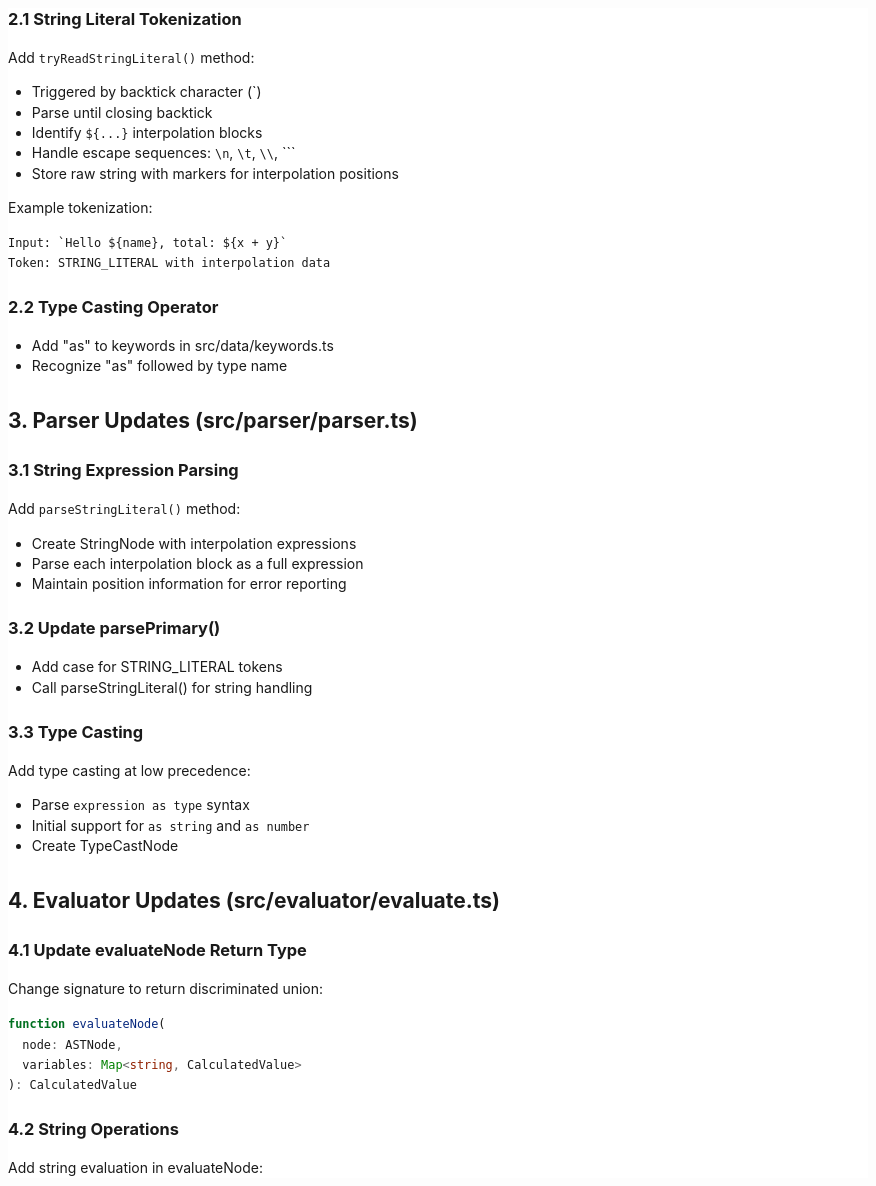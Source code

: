 ### 2.1 String Literal Tokenization
Add `tryReadStringLiteral()` method:
- Triggered by backtick character (`)
- Parse until closing backtick
- Identify `${...}` interpolation blocks
- Handle escape sequences: `\n`, `\t`, `\\`, `\``
- Store raw string with markers for interpolation positions

Example tokenization:
```
Input: `Hello ${name}, total: ${x + y}`
Token: STRING_LITERAL with interpolation data
```

### 2.2 Type Casting Operator
- Add "as" to keywords in src/data/keywords.ts
- Recognize "as" followed by type name

## 3. Parser Updates (src/parser/parser.ts)

### 3.1 String Expression Parsing
Add `parseStringLiteral()` method:
- Create StringNode with interpolation expressions
- Parse each interpolation block as a full expression
- Maintain position information for error reporting

### 3.2 Update parsePrimary()
- Add case for STRING_LITERAL tokens
- Call parseStringLiteral() for string handling

### 3.3 Type Casting
Add type casting at low precedence:
- Parse `expression as type` syntax
- Initial support for `as string` and `as number`
- Create TypeCastNode

## 4. Evaluator Updates (src/evaluator/evaluate.ts)

### 4.1 Update evaluateNode Return Type
Change signature to return discriminated union:
```typescript
function evaluateNode(
  node: ASTNode, 
  variables: Map<string, CalculatedValue>
): CalculatedValue
```

### 4.2 String Operations
Add string evaluation in evaluateNode:
